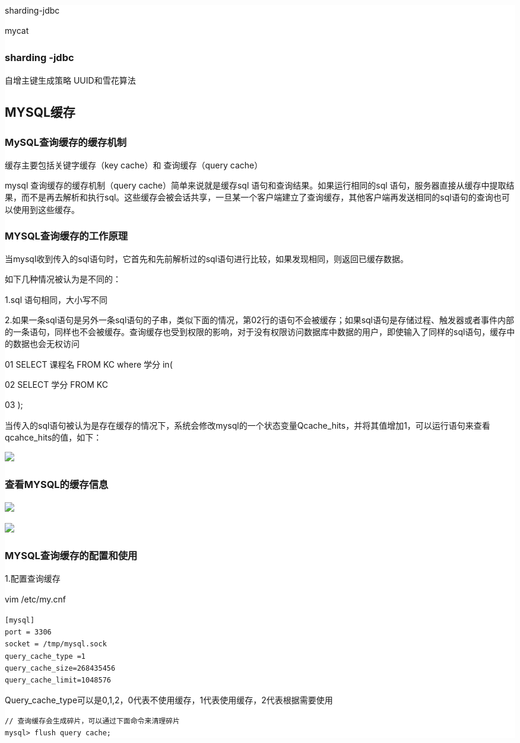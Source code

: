 sharding-jdbc

mycat

### sharding -jdbc

自增主键生成策略 UUID和雪花算法

## MYSQL缓存

### MySQL查询缓存的缓存机制

缓存主要包括关键字缓存（key cache）和 查询缓存（query cache）

mysql 查询缓存的缓存机制（query cache）简单来说就是缓存sql 语句和查询结果。如果运行相同的sql 语句，服务器直接从缓存中提取结果，而不是再去解析和执行sql。这些缓存会被会话共享，一旦某一个客户端建立了查询缓存，其他客户端再发送相同的sql语句的查询也可以使用到这些缓存。

### MYSQL查询缓存的工作原理

当mysql收到传入的sql语句时，它首先和先前解析过的sql语句进行比较，如果发现相同，则返回已缓存数据。

如下几种情况被认为是不同的：

1.sql 语句相同，大小写不同

2.如果一条sql语句是另外一条sql语句的子串，类似下面的情况，第02行的语句不会被缓存；如果sql语句是存储过程、触发器或者事件内部的一条语句，同样也不会被缓存。查询缓存也受到权限的影响，对于没有权限访问数据库中数据的用户，即使输入了同样的sql语句，缓存中的数据也会无权访问

01 SELECT 课程名 FROM KC where 学分 in(

02 SELECT 学分 FROM KC

03 );

 当传入的sql语句被认为是存在缓存的情况下，系统会修改mysql的一个状态变量Qcache_hits，并将其值增加1，可以运行语句来查看qcahce_hits的值，如下：

![](http://q8sats5bw.bkt.clouddn.com/image-20200408142611385.png)

### 查看MYSQL的缓存信息

![](http://q8sats5bw.bkt.clouddn.com/image-20200408143253604.png)

![](http://q8sats5bw.bkt.clouddn.com/image-20200408143343566.png)

### MYSQL查询缓存的配置和使用

1.配置查询缓存

vim /etc/my.cnf

```shell
[mysql]
port = 3306
socket = /tmp/mysql.sock
query_cache_type =1
query_cache_size=268435456
query_cache_limit=1048576
```

Query_cache_type可以是0,1,2，0代表不使用缓存，1代表使用缓存，2代表根据需要使用

```shell
// 查询缓存会生成碎片，可以通过下面命令来清理碎片
mysql> flush query cache;
```